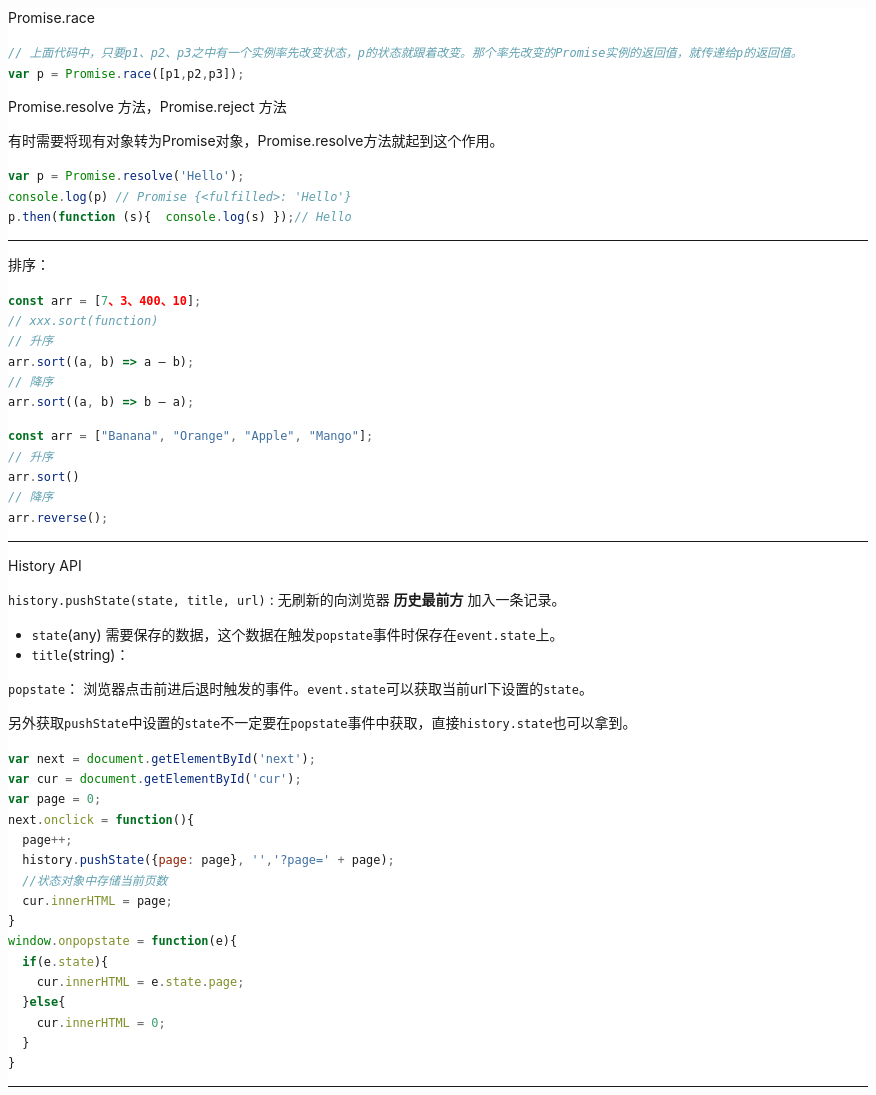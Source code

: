 Promise.race

```javascript
// 上面代码中，只要p1、p2、p3之中有一个实例率先改变状态，p的状态就跟着改变。那个率先改变的Promise实例的返回值，就传递给p的返回值。
var p = Promise.race([p1,p2,p3]);
```

Promise.resolve 方法，Promise.reject 方法

有时需要将现有对象转为Promise对象，Promise.resolve方法就起到这个作用。

```javascript
var p = Promise.resolve('Hello');
console.log(p) // Promise {<fulfilled>: 'Hello'}
p.then(function (s){  console.log(s) });// Hello
```

---

排序：

```javascript
const arr = [7、3、400、10];
// xxx.sort(function)
// 升序
arr.sort((a, b) => a – b); 
// 降序
arr.sort((a, b) => b – a);
```

```javascript
const arr = ["Banana", "Orange", "Apple", "Mango"];
// 升序
arr.sort()
// 降序
arr.reverse();
```

---

History API

`history.pushState(state, title, url)` : 无刷新的向浏览器 **历史最前方** 加入一条记录。

- `state`(any) 需要保存的数据，这个数据在触发`popstate`事件时保存在`event.state`上。
- `title`(string)：

`popstate`： 浏览器点击前进后退时触发的事件。`event.state`可以获取当前url下设置的`state`。

另外获取`pushState`中设置的`state`不一定要在`popstate`事件中获取，直接`history.state`也可以拿到。



```javascript
var next = document.getElementById('next');
var cur = document.getElementById('cur');
var page = 0;
next.onclick = function(){
  page++;
  history.pushState({page: page}, '','?page=' + page);
  //状态对象中存储当前页数
  cur.innerHTML = page;
}
window.onpopstate = function(e){
  if(e.state){
    cur.innerHTML = e.state.page;
  }else{
    cur.innerHTML = 0;
  }
}
```

---

[参照文档]: (https://blog.csdn.net/kouryoushine/article/details/100019632)	"test"